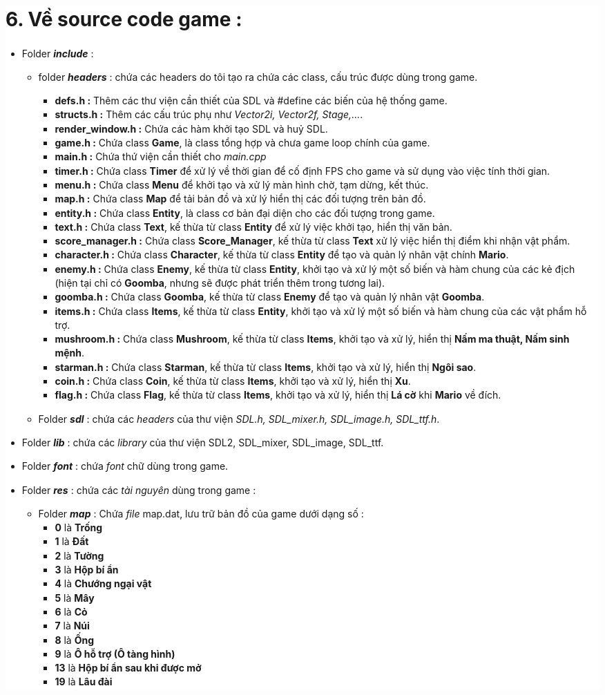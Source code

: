 # 6. Về source code game :

- Folder **_include_** :
    * folder **_headers_** : chứa các headers do tôi tạo ra chứa các class, cấu trúc được dùng trong game.
      + **defs.h :** Thêm các thư viện cần thiết của SDL và #define các biến của hệ thống game.
      + **structs.h :** Thêm các cấu trúc phụ như *Vector2i, Vector2f, Stage,...*.
      + **render_window.h :** Chứa các hàm khởi tạo SDL và huỷ SDL.
      + **game.h :** Chứa class **Game**, là class tổng hợp và chưa game loop chính của game.
      + **main.h :** Chứa thứ viện cần thiết cho *main.cpp*
      + **timer.h :** Chứa class **Timer** để xử lý về thời gian để cố định FPS cho game và sử dụng vào việc tính thời gian.
      + **menu.h :** Chứa class **Menu** để khởi tạo và xử lý màn hình chờ, tạm dừng, kết thúc.
      + **map.h :** Chứa class **Map** để tải bản đồ và xử lý hiển thị các đối tượng trên bản đồ.
      + **entity.h :** Chứa class **Entity**, là class cơ bản đại diện cho các đối tượng trong game.
      + **text.h :** Chứa class **Text**, kế thừa từ class **Entity** để xử lý việc khởi tạo, hiển thị văn bản.
      + **score_manager.h :** Chứa class **Score_Manager**, kế thừa từ class **Text** xử lý việc hiển thị điểm khi nhận vật phẩm.
      + **character.h :** Chứa class **Character**, kế thừa từ class **Entity** để tạo và quản lý nhân vật chính **Mario**.
      + **enemy.h :** Chứa class **Enemy**, kế thừa từ class **Entity**, khởi tạo và xử lý một số biến và hàm chung của các kẻ địch (hiện tại chỉ có **Goomba**, nhưng sẽ được phát triển thêm trong tương lai).
      + **goomba.h :** Chứa class **Goomba**, kế thừa từ class **Enemy** để tạo và quản lý nhân vật **Goomba**.
      + **items.h :** Chứa class **Items**, kế thừa từ class **Entity**, khởi tạo và xử lý một số biến và hàm chung của các vật phẩm hỗ trợ.
      + **mushroom.h :** Chứa class **Mushroom**, kế thừa từ class **Items**, khởi tạo và xử lý, hiển thị **Nấm ma thuật, Nấm sinh mệnh**.
      + **starman.h :** Chứa class **Starman**, kế thừa từ class **Items**, khởi tạo và xử lý, hiển thị **Ngôi sao**.
      + **coin.h :** Chứa class **Coin**, kế thừa từ class **Items**, khởi tạo và xử lý, hiển thị **Xu**.
      + **flag.h :** Chứa class **Flag**, kế thừa từ class **Items**, khởi tạo và xử lý, hiển thị **Lá cờ** khi **Mario** về đích.

    * Folder **_sdl_** : chứa các *headers* của thư viện *SDL.h, SDL_mixer.h, SDL_image.h, SDL_ttf.h*.

- Folder **_lib_** : chứa các *library* của thư viện SDL2, SDL_mixer, SDL_image, SDL_ttf.

- Folder **_font_** : chứa *font* chữ dùng trong game.

- Folder **_res_** : chứa các *tài nguyên* dùng trong game :
    * Folder **_map_** : Chứa *file* map.dat, lưu trữ bản đồ của game dưới dạng số :
       + **0** là **Trống**
       + **1** là **Đất**
       + **2** là **Tường**
       + **3** là **Hộp bí ẩn**
       + **4** là **Chướng ngại vật**
       + **5** là **Mây**
       + **6** là **Cỏ**
       + **7** là **Núi**
       + **8** là **Ống**
       + **9** là **Ô hỗ trợ (Ô tàng hình)**
       + **13** là **Hộp bí ẩn sau khi được mở**
       + **19** là **Lâu đài**
